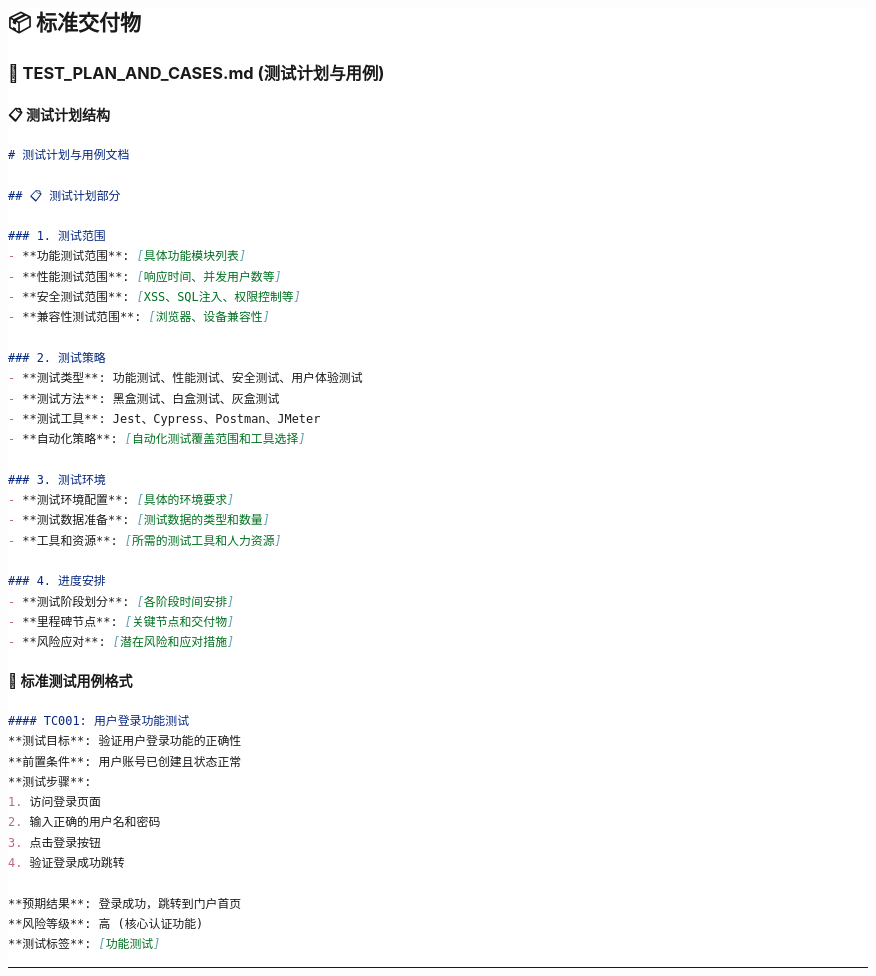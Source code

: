 ## 📦 **标准交付物**

### **📄 TEST_PLAN_AND_CASES.md (测试计划与用例)**

#### **📋 测试计划结构**
```markdown
# 测试计划与用例文档

## 📋 测试计划部分

### 1. 测试范围
- **功能测试范围**: [具体功能模块列表]
- **性能测试范围**: [响应时间、并发用户数等]
- **安全测试范围**: [XSS、SQL注入、权限控制等]
- **兼容性测试范围**: [浏览器、设备兼容性]

### 2. 测试策略
- **测试类型**: 功能测试、性能测试、安全测试、用户体验测试
- **测试方法**: 黑盒测试、白盒测试、灰盒测试
- **测试工具**: Jest、Cypress、Postman、JMeter
- **自动化策略**: [自动化测试覆盖范围和工具选择]

### 3. 测试环境
- **测试环境配置**: [具体的环境要求]
- **测试数据准备**: [测试数据的类型和数量]
- **工具和资源**: [所需的测试工具和人力资源]

### 4. 进度安排
- **测试阶段划分**: [各阶段时间安排]
- **里程碑节点**: [关键节点和交付物]
- **风险应对**: [潜在风险和应对措施]
```

#### **🧪 标准测试用例格式**
```markdown
#### TC001: 用户登录功能测试
**测试目标**: 验证用户登录功能的正确性
**前置条件**: 用户账号已创建且状态正常
**测试步骤**:
1. 访问登录页面
2. 输入正确的用户名和密码
3. 点击登录按钮
4. 验证登录成功跳转

**预期结果**: 登录成功，跳转到门户首页
**风险等级**: 高 (核心认证功能)
**测试标签**: [功能测试]
```

---
